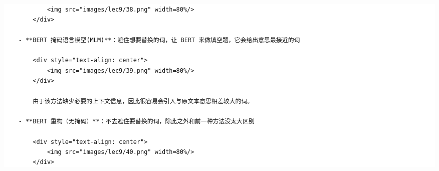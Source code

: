                 <img src="images/lec9/38.png" width=80%/>
            </div>

        - **BERT 掩码语言模型(MLM)**：遮住想要替换的词，让 BERT 来做填空题，它会给出意思最接近的词

            <div style="text-align: center">
                <img src="images/lec9/39.png" width=80%/>
            </div>

            由于该方法缺少必要的上下文信息，因此很容易会引入与原文本意思相差较大的词。

        - **BERT 重构（无掩码）**：不去遮住要替换的词，除此之外和前一种方法没太大区别

            <div style="text-align: center">
                <img src="images/lec9/40.png" width=80%/>
            </div>
